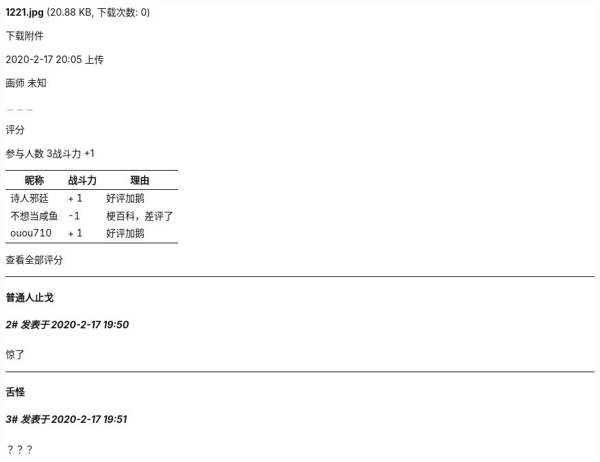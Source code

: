 <strong>1221.jpg</strong> (20.88 KB, 下载次数: 0)

下载附件

2020-2-17 20:05 上传






画师 未知






﹍﹍﹍

评分





 参与人数 3战斗力 +1

|昵称|战斗力|理由|
|----|---|---|
| 诗人邪廷| + 1|好评加鹅|
| 不想当咸鱼|-1|梗百科，差评了|
| ouou710| + 1|好评加鹅|



查看全部评分






*****

####  普通人止戈  
##### 2#       发表于 2020-2-17 19:50




惊了







*****

####  舌怪  
##### 3#       发表于 2020-2-17 19:51




？？？
